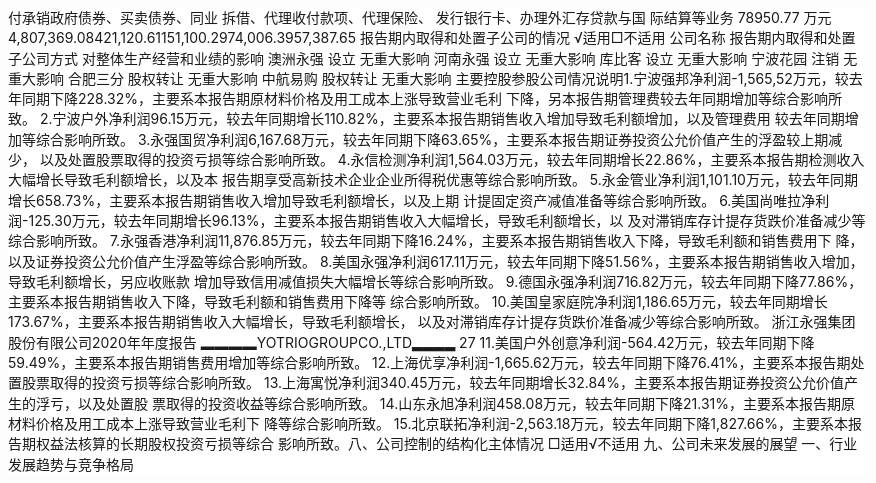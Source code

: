 付承销政府债券、买卖债券、同业
拆借、代理收付款项、代理保险、
发行银行卡、办理外汇存贷款与国
际结算等业务
78950.77
万元
4,807,369.08421,120.61151,100.2974,006.3957,387.65
报告期内取得和处置子公司的情况
√适用□不适用
公司名称
报告期内取得和处置子公司方式
对整体生产经营和业绩的影响
澳洲永强
设立
无重大影响
河南永强
设立
无重大影响
库比客
设立
无重大影响
宁波花园
注销
无重大影响
合肥三分
股权转让
无重大影响
中航易购
股权转让
无重大影响
主要控股参股公司情况说明1.宁波强邦净利润-1,565,52万元，较去年同期下降228.32%，主要系本报告期原材料价格及用工成本上涨导致营业毛利
下降，另本报告期管理费较去年同期增加等综合影响所致。
2.宁波户外净利润96.15万元，较去年同期增长110.82%，主要系本报告期销售收入增加导致毛利额增加，以及管理费用
较去年同期增加等综合影响所致。
3.永强国贸净利润6,167.68万元，较去年同期下降63.65%，主要系本报告期证券投资公允价值产生的浮盈较上期减少，
以及处置股票取得的投资亏损等综合影响所致。
4.永信检测净利润1,564.03万元，较去年同期增长22.86%，主要系本报告期检测收入大幅增长导致毛利额增长，以及本
报告期享受高新技术企业企业所得税优惠等综合影响所致。
5.永金管业净利润1,101.10万元，较去年同期增长658.73%，主要系本报告期销售收入增加导致毛利额增长，以及上期
计提固定资产减值准备等综合影响所致。
6.美国尚唯拉净利润-125.30万元，较去年同期增长96.13%，主要系本报告期销售收入大幅增长，导致毛利额增长，以
及对滞销库存计提存货跌价准备减少等综合影响所致。
7.永强香港净利润11,876.85万元，较去年同期下降16.24%，主要系本报告期销售收入下降，导致毛利额和销售费用下
降，以及证券投资公允价值产生浮盈等综合影响所致。
8.美国永强净利润617.11万元，较去年同期下降51.56%，主要系本报告期销售收入增加，导致毛利额增长，另应收账款
增加导致信用减值损失大幅增长等综合影响所致。
9.德国永强净利润716.82万元，较去年同期下降77.86%，主要系本报告期销售收入下降，导致毛利额和销售费用下降等
综合影响所致。
10.美国皇家庭院净利润1,186.65万元，较去年同期增长173.67%，主要系本报告期销售收入大幅增长，导致毛利额增长，
以及对滞销库存计提存货跌价准备减少等综合影响所致。
浙江永强集团股份有限公司2020年年度报告
▂▂▂▂YOTRIOGROUPCO.,LTD▂▂▂▂
27
11.美国户外创意净利润-564.42万元，较去年同期下降59.49%，主要系本报告期销售费用增加等综合影响所致。
12.上海优享净利润-1,665.62万元，较去年同期下降76.41%，主要系本报告期处置股票取得的投资亏损等综合影响所致。
13.上海寓悦净利润340.45万元，较去年同期增长32.84%，主要系本报告期证券投资公允价值产生的浮亏，以及处置股
票取得的投资收益等综合影响所致。
14.山东永旭净利润458.08万元，较去年同期下降21.31%，主要系本报告期原材料价格及用工成本上涨导致营业毛利下
降等综合影响所致。
15.北京联拓净利润-2,563.18万元，较去年同期下降1,827.66%，主要系本报告期权益法核算的长期股权投资亏损等综合
影响所致。八、公司控制的结构化主体情况
□适用√不适用
九、公司未来发展的展望
一、行业发展趋势与竞争格局